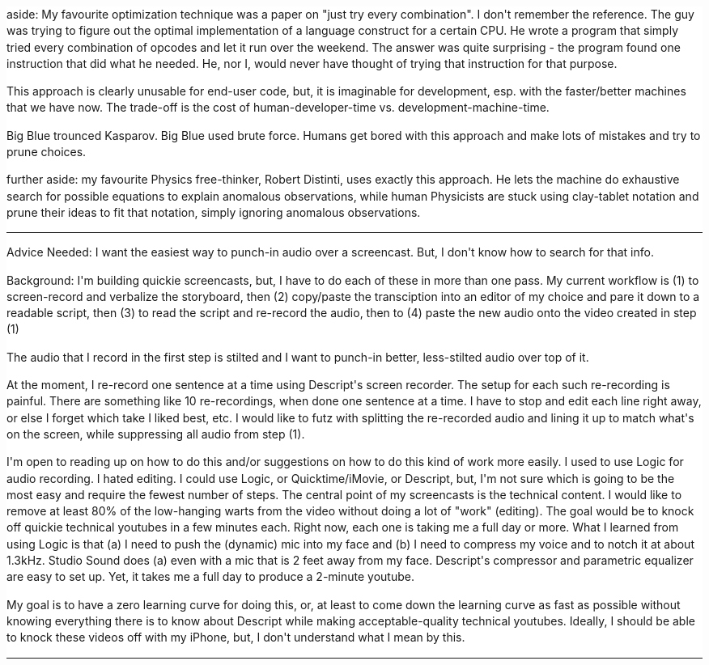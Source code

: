 aside: My favourite optimization technique was a paper on "just try every combination".  I don't remember the reference.  The guy was trying to figure out the optimal implementation of a language construct for a certain CPU.  He wrote a program that simply tried every combination of opcodes and let it run over the weekend.  The answer was quite surprising - the program found one instruction that did what he needed.  He, nor I, would never have thought of trying that instruction for that purpose.

This approach is clearly unusable for end-user code, but, it is imaginable for development, esp. with the faster/better machines that we have now.  The trade-off is the cost of human-developer-time vs. development-machine-time.

Big Blue trounced Kasparov.  Big Blue used brute force.  Humans get bored with this approach and make lots of mistakes and try to prune choices.

further aside: my favourite Physics free-thinker, Robert Distinti, uses exactly this approach.  He lets the machine do exhaustive search for possible equations to explain anomalous observations, while human Physicists are stuck using clay-tablet notation and prune their ideas to fit that notation, simply ignoring anomalous observations.

---

Advice Needed: I want the easiest way to punch-in audio over a screencast.  But, I don't know how to search for that info.

Background: I'm building quickie screencasts, but, I have to do each of these in more than one pass.  My current workflow is (1) to screen-record and verbalize the storyboard, then (2) copy/paste the transciption into an editor of my choice and pare it down to a readable script, then (3) to read the script and re-record the audio, then to (4) paste the new audio onto the video created in step (1) 

The audio that I record in the first step is stilted and I want to punch-in better, less-stilted audio over top of it.

At the moment, I re-record one sentence at a time using Descript's screen recorder.  The setup for each such re-recording is painful. There are something like 10 re-recordings, when done one sentence at a time.  I have to stop and edit each line right away, or else I forget which take I liked best, etc.  I would like to futz with splitting the re-recorded audio and lining it up to match what's on the screen, while suppressing all audio from step (1).

I'm open to reading up on how to do this and/or suggestions on how to do this kind of work more easily.  I used to use Logic for audio recording. I hated editing. I could use Logic, or Quicktime/iMovie, or Descript, but, I'm not sure which is going to be the most easy and require the fewest number of steps.  The central point of my screencasts is the technical content. I would like to remove at least 80% of the low-hanging warts from the video without doing a lot of "work" (editing).  The goal would be to knock off quickie technical youtubes in a few minutes each.  Right now, each one is taking me a full day or more. What I learned from using Logic is that (a) I need to push the (dynamic) mic into my face and (b) I need to compress my voice and to notch it at about 1.3kHz.  Studio Sound does (a) even with a mic that is 2 feet away from my face.  Descript's compressor and parametric equalizer are easy to set up.  Yet, it takes me a full day to produce a 2-minute youtube.

My goal is to have a zero learning curve for doing this, or, at least to come down the learning curve as fast as possible without knowing everything there is to know about Descript while making acceptable-quality technical youtubes.  Ideally, I should be able to knock these videos off with my iPhone, but, I don't understand what I mean by this.

---
